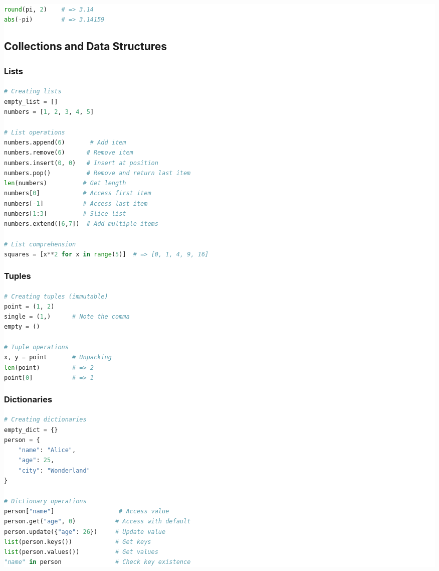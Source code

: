 ```python
round(pi, 2)    # => 3.14
abs(-pi)        # => 3.14159
```

## Collections and Data Structures

### Lists
```python
# Creating lists
empty_list = []
numbers = [1, 2, 3, 4, 5]

# List operations
numbers.append(6)       # Add item
numbers.remove(6)      # Remove item
numbers.insert(0, 0)   # Insert at position
numbers.pop()          # Remove and return last item
len(numbers)          # Get length
numbers[0]            # Access first item
numbers[-1]           # Access last item
numbers[1:3]          # Slice list
numbers.extend([6,7])  # Add multiple items

# List comprehension
squares = [x**2 for x in range(5)]  # => [0, 1, 4, 9, 16]
```

### Tuples
```python
# Creating tuples (immutable)
point = (1, 2)
single = (1,)      # Note the comma
empty = ()

# Tuple operations
x, y = point       # Unpacking
len(point)         # => 2
point[0]           # => 1
```

### Dictionaries
```python
# Creating dictionaries
empty_dict = {}
person = {
    "name": "Alice",
    "age": 25,
    "city": "Wonderland"
}

# Dictionary operations
person["name"]                  # Access value
person.get("age", 0)           # Access with default
person.update({"age": 26})     # Update value
list(person.keys())            # Get keys
list(person.values())          # Get values
"name" in person               # Check key existence
```
